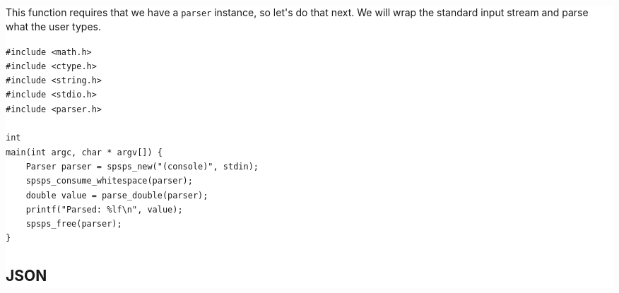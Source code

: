 This function requires that we have a `parser` instance, so let's do that next.  We will wrap the standard input stream and parse what the user types.

~~~~~~~~~~~~~~~{.c}
#include <math.h>
#include <ctype.h>
#include <string.h>
#include <stdio.h>
#include <parser.h>

int
main(int argc, char * argv[]) {
    Parser parser = spsps_new("(console)", stdin);
    spsps_consume_whitespace(parser);
    double value = parse_double(parser);
    printf("Parsed: %lf\n", value);
    spsps_free(parser);
}
~~~~~~~~~~~~~~~


## JSON

[cmake]: http://www.cmake.org
[why-c]: http://stackoverflow.com/questions/497786/why-would-anybody-use-c-over-c
[doxygen]: http://www.stack.nl/~dimitri/doxygen/
[rd]: http://en.wikipedia.org/wiki/Recursive_descent_parser
[toml]: https://github.com/toml-lang/toml
[linear]: http://en.wikipedia.org/wiki/Linear_grammar
[utf8faq]: http://www.cl.cam.ac.uk/~mgk25/unicode.html
[utf8manifesto]: http://utf8everywhere.org
[usingutf8]: http://www.nubaria.com/en/blog/?p=289

